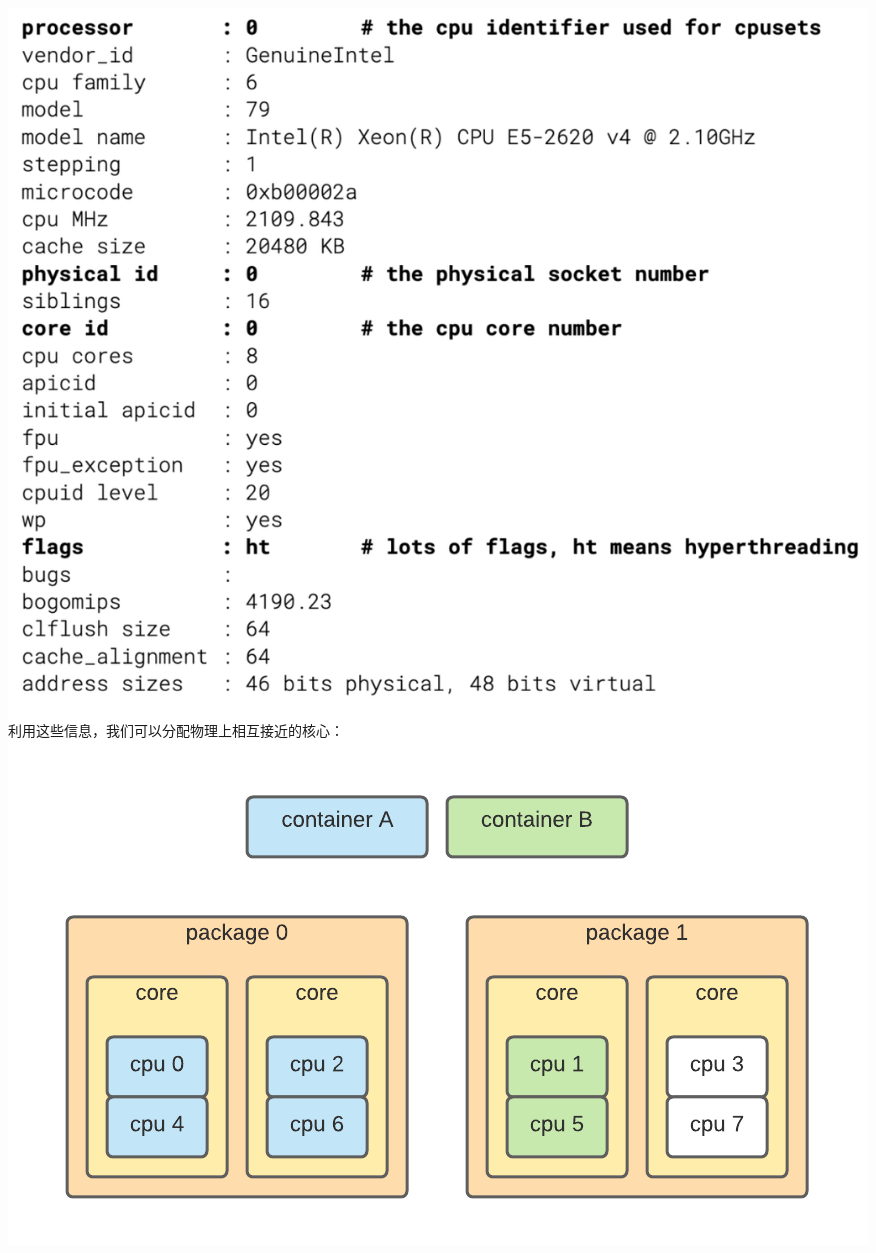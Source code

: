 ![cpu info](/resources/cpu-info.png)

利用这些信息，我们可以分配物理上相互接近的核心：

![better topology](/resources/better-topology.png)